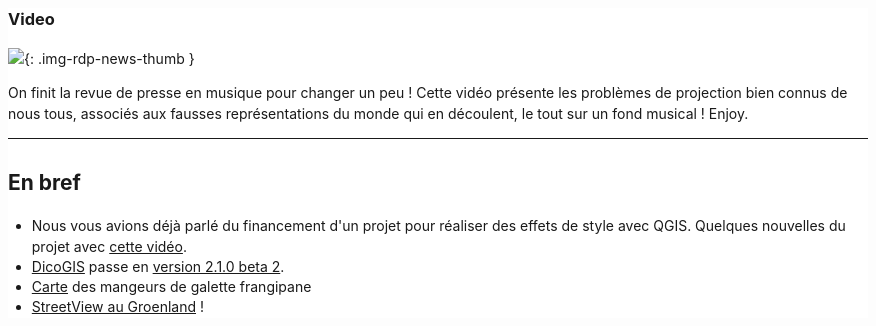 ### Video

![](https://cdn.geotribu.fr/img/internal/icons-rdp-news/animation_video.png){: .img-rdp-news-thumb }

On finit la revue de presse en musique pour changer un peu ! Cette vidéo présente les problèmes de projection bien connus de nous tous, associés aux fausses représentations du monde qui en découlent, le tout sur un fond musical ! Enjoy.

<iframe width="560" height="315" src="https://www.youtube-nocookie.com/embed/KUF_Ckv8HbE" frameborder="0" allow="accelerometer; autoplay; encrypted-media; gyroscope; picture-in-picture" allowfullscreen></iframe>

----

## En bref

- Nous vous avions déjà parlé du financement d'un projet pour réaliser des effets de style avec QGIS. Quelques nouvelles du projet avec [cette vidéo](https://www.youtube.com/watch?v=Kafn8W24XF0&feature=youtu.be).
- [DicoGIS](http://geotribu.net/dicogis) passe en [version 2.1.0 beta 2](https://github.com/Guts/DicoGIS/releases).
- [Carte](http://www.slate.fr/story/96613/galette-ou-gateau-carte) des mangeurs de galette frangipane
- [StreetView au Groenland](http://googlemapsmania.blogspot.fr/2015/02/street-view-invades-greenland.html) !
